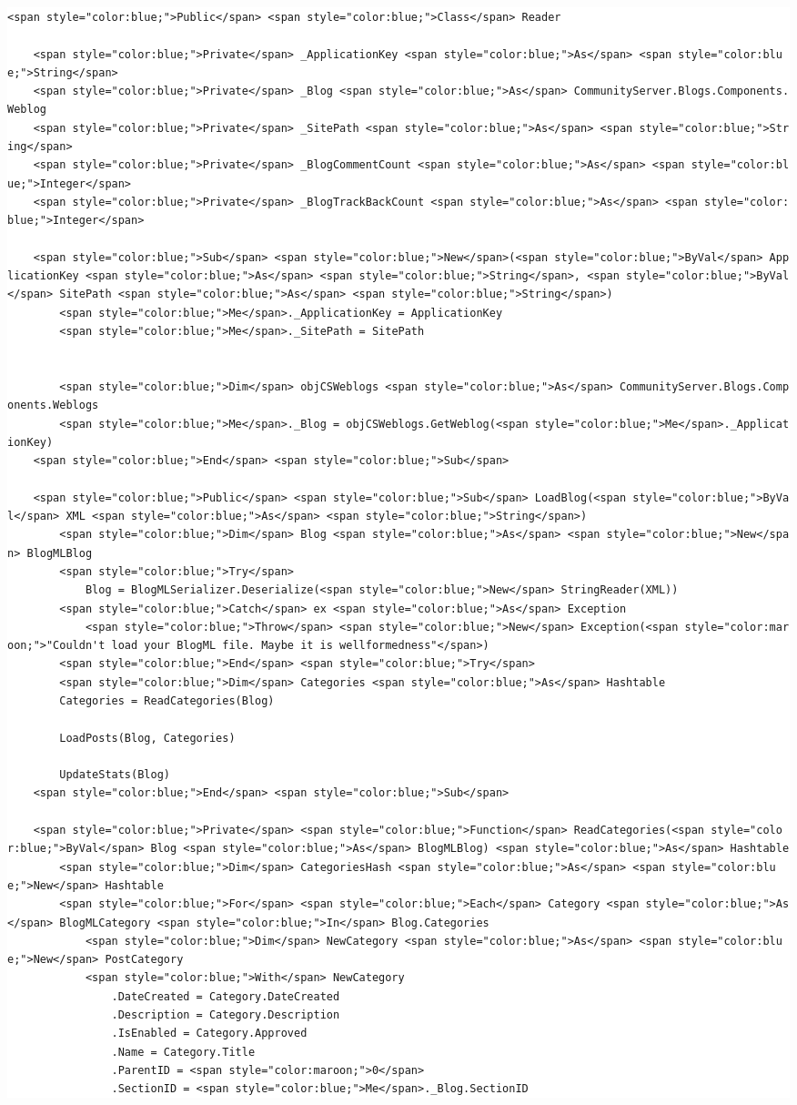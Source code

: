     <span style="color:blue;">Public</span> <span style="color:blue;">Class</span> Reader

        <span style="color:blue;">Private</span> _ApplicationKey <span style="color:blue;">As</span> <span style="color:blue;">String</span>
        <span style="color:blue;">Private</span> _Blog <span style="color:blue;">As</span> CommunityServer.Blogs.Components.Weblog
        <span style="color:blue;">Private</span> _SitePath <span style="color:blue;">As</span> <span style="color:blue;">String</span>
        <span style="color:blue;">Private</span> _BlogCommentCount <span style="color:blue;">As</span> <span style="color:blue;">Integer</span>
        <span style="color:blue;">Private</span> _BlogTrackBackCount <span style="color:blue;">As</span> <span style="color:blue;">Integer</span>

        <span style="color:blue;">Sub</span> <span style="color:blue;">New</span>(<span style="color:blue;">ByVal</span> ApplicationKey <span style="color:blue;">As</span> <span style="color:blue;">String</span>, <span style="color:blue;">ByVal</span> SitePath <span style="color:blue;">As</span> <span style="color:blue;">String</span>)
            <span style="color:blue;">Me</span>._ApplicationKey = ApplicationKey
            <span style="color:blue;">Me</span>._SitePath = SitePath


            <span style="color:blue;">Dim</span> objCSWeblogs <span style="color:blue;">As</span> CommunityServer.Blogs.Components.Weblogs
            <span style="color:blue;">Me</span>._Blog = objCSWeblogs.GetWeblog(<span style="color:blue;">Me</span>._ApplicationKey)
        <span style="color:blue;">End</span> <span style="color:blue;">Sub</span>

        <span style="color:blue;">Public</span> <span style="color:blue;">Sub</span> LoadBlog(<span style="color:blue;">ByVal</span> XML <span style="color:blue;">As</span> <span style="color:blue;">String</span>)
            <span style="color:blue;">Dim</span> Blog <span style="color:blue;">As</span> <span style="color:blue;">New</span> BlogMLBlog
            <span style="color:blue;">Try</span>
                Blog = BlogMLSerializer.Deserialize(<span style="color:blue;">New</span> StringReader(XML))
            <span style="color:blue;">Catch</span> ex <span style="color:blue;">As</span> Exception
                <span style="color:blue;">Throw</span> <span style="color:blue;">New</span> Exception(<span style="color:maroon;">"Couldn't load your BlogML file. Maybe it is wellformedness"</span>)
            <span style="color:blue;">End</span> <span style="color:blue;">Try</span>
            <span style="color:blue;">Dim</span> Categories <span style="color:blue;">As</span> Hashtable
            Categories = ReadCategories(Blog)

            LoadPosts(Blog, Categories)

            UpdateStats(Blog)
        <span style="color:blue;">End</span> <span style="color:blue;">Sub</span>

        <span style="color:blue;">Private</span> <span style="color:blue;">Function</span> ReadCategories(<span style="color:blue;">ByVal</span> Blog <span style="color:blue;">As</span> BlogMLBlog) <span style="color:blue;">As</span> Hashtable
            <span style="color:blue;">Dim</span> CategoriesHash <span style="color:blue;">As</span> <span style="color:blue;">New</span> Hashtable
            <span style="color:blue;">For</span> <span style="color:blue;">Each</span> Category <span style="color:blue;">As</span> BlogMLCategory <span style="color:blue;">In</span> Blog.Categories
                <span style="color:blue;">Dim</span> NewCategory <span style="color:blue;">As</span> <span style="color:blue;">New</span> PostCategory
                <span style="color:blue;">With</span> NewCategory
                    .DateCreated = Category.DateCreated
                    .Description = Category.Description
                    .IsEnabled = Category.Approved
                    .Name = Category.Title
                    .ParentID = <span style="color:maroon;">0</span>
                    .SectionID = <span style="color:blue;">Me</span>._Blog.SectionID
